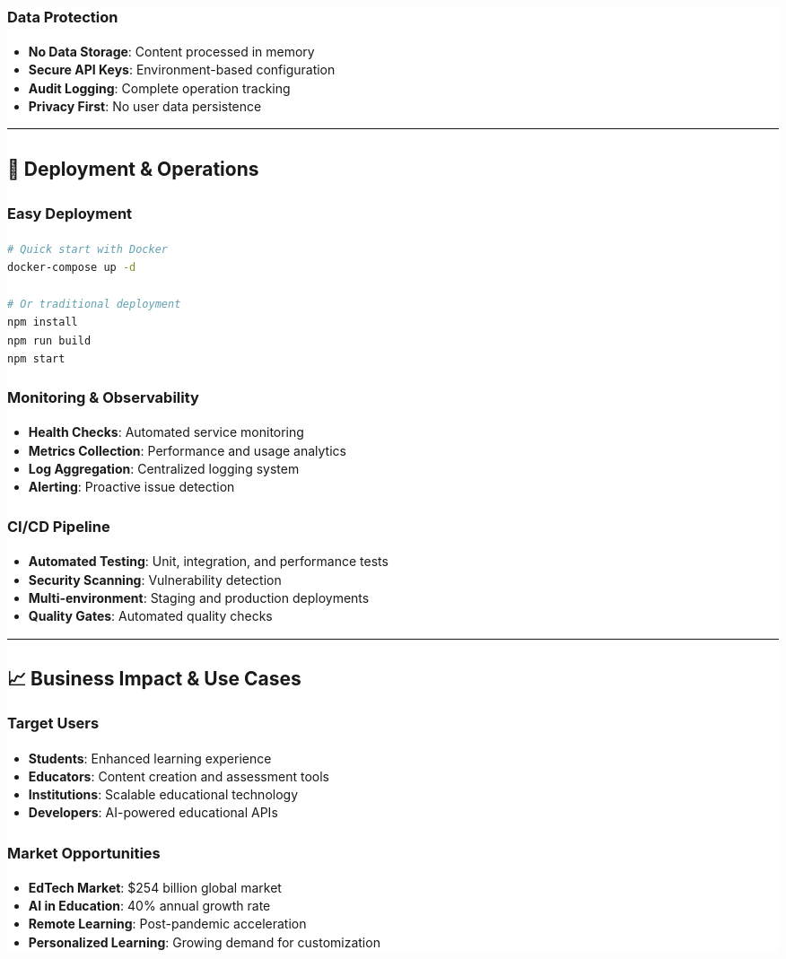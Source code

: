 ### **Data Protection**
- **No Data Storage**: Content processed in memory
- **Secure API Keys**: Environment-based configuration
- **Audit Logging**: Complete operation tracking
- **Privacy First**: No user data persistence

---

## 🚀 Deployment & Operations

### **Easy Deployment**
```bash
# Quick start with Docker
docker-compose up -d

# Or traditional deployment
npm install
npm run build
npm start
```

### **Monitoring & Observability**
- **Health Checks**: Automated service monitoring
- **Metrics Collection**: Performance and usage analytics
- **Log Aggregation**: Centralized logging system
- **Alerting**: Proactive issue detection

### **CI/CD Pipeline**
- **Automated Testing**: Unit, integration, and performance tests
- **Security Scanning**: Vulnerability detection
- **Multi-environment**: Staging and production deployments
- **Quality Gates**: Automated quality checks

---

## 📈 Business Impact & Use Cases

### **Target Users**
- **Students**: Enhanced learning experience
- **Educators**: Content creation and assessment tools
- **Institutions**: Scalable educational technology
- **Developers**: AI-powered educational APIs

### **Market Opportunities**
- **EdTech Market**: $254 billion global market
- **AI in Education**: 40% annual growth rate
- **Remote Learning**: Post-pandemic acceleration
- **Personalized Learning**: Growing demand for customization
